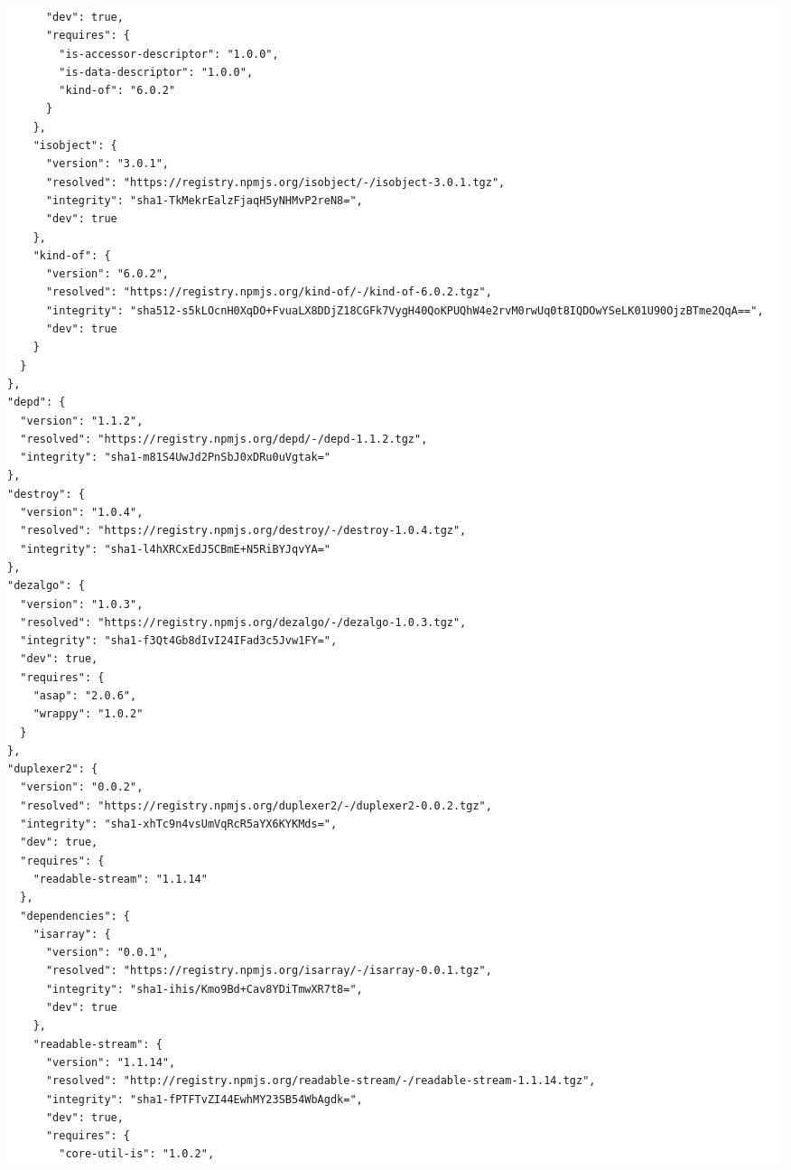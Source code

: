           "dev": true,
          "requires": {
            "is-accessor-descriptor": "1.0.0",
            "is-data-descriptor": "1.0.0",
            "kind-of": "6.0.2"
          }
        },
        "isobject": {
          "version": "3.0.1",
          "resolved": "https://registry.npmjs.org/isobject/-/isobject-3.0.1.tgz",
          "integrity": "sha1-TkMekrEalzFjaqH5yNHMvP2reN8=",
          "dev": true
        },
        "kind-of": {
          "version": "6.0.2",
          "resolved": "https://registry.npmjs.org/kind-of/-/kind-of-6.0.2.tgz",
          "integrity": "sha512-s5kLOcnH0XqDO+FvuaLX8DDjZ18CGFk7VygH40QoKPUQhW4e2rvM0rwUq0t8IQDOwYSeLK01U90OjzBTme2QqA==",
          "dev": true
        }
      }
    },
    "depd": {
      "version": "1.1.2",
      "resolved": "https://registry.npmjs.org/depd/-/depd-1.1.2.tgz",
      "integrity": "sha1-m81S4UwJd2PnSbJ0xDRu0uVgtak="
    },
    "destroy": {
      "version": "1.0.4",
      "resolved": "https://registry.npmjs.org/destroy/-/destroy-1.0.4.tgz",
      "integrity": "sha1-l4hXRCxEdJ5CBmE+N5RiBYJqvYA="
    },
    "dezalgo": {
      "version": "1.0.3",
      "resolved": "https://registry.npmjs.org/dezalgo/-/dezalgo-1.0.3.tgz",
      "integrity": "sha1-f3Qt4Gb8dIvI24IFad3c5Jvw1FY=",
      "dev": true,
      "requires": {
        "asap": "2.0.6",
        "wrappy": "1.0.2"
      }
    },
    "duplexer2": {
      "version": "0.0.2",
      "resolved": "https://registry.npmjs.org/duplexer2/-/duplexer2-0.0.2.tgz",
      "integrity": "sha1-xhTc9n4vsUmVqRcR5aYX6KYKMds=",
      "dev": true,
      "requires": {
        "readable-stream": "1.1.14"
      },
      "dependencies": {
        "isarray": {
          "version": "0.0.1",
          "resolved": "https://registry.npmjs.org/isarray/-/isarray-0.0.1.tgz",
          "integrity": "sha1-ihis/Kmo9Bd+Cav8YDiTmwXR7t8=",
          "dev": true
        },
        "readable-stream": {
          "version": "1.1.14",
          "resolved": "http://registry.npmjs.org/readable-stream/-/readable-stream-1.1.14.tgz",
          "integrity": "sha1-fPTFTvZI44EwhMY23SB54WbAgdk=",
          "dev": true,
          "requires": {
            "core-util-is": "1.0.2",